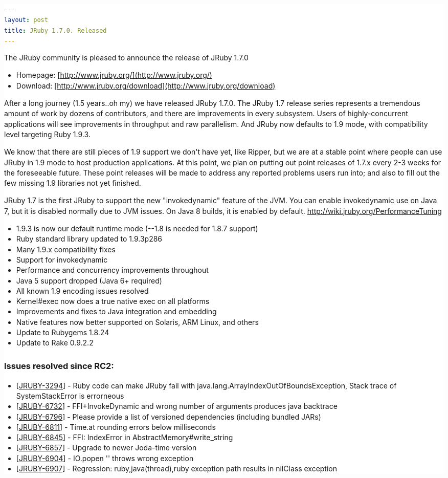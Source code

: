 ```yaml
---
layout: post
title: JRuby 1.7.0. Released
---
```

The JRuby community is pleased to announce the release of JRuby 1.7.0

- Homepage: [http://www.jruby.org/](http://www.jruby.org/)
- Download: [http://www.jruby.org/download](http://www.jruby.org/download)

After a long journey (1.5 years..oh my) we have released JRuby 1.7.0.  The JRuby 1.7 release series represents a tremendous amount of work by dozens of contributors, and there are improvements in every subsystem. Users of highly-concurrent applications will see improvements in throughput and raw parallelism. And JRuby now defaults to 1.9 mode, with compatibility level targeting Ruby 1.9.3.

We know that there are still pieces of 1.9 support we don't have yet, like Ripper, but we are at a stable point where people can use JRuby in 1.9 mode to host production applications.  At this point, we plan on putting out point releases of 1.7.x every 2-3 weeks for the foreseeable future.  These point releases will be made to address any reported problems users run into; and also to fill out the few missing 1.9 libraries not yet finished.

JRuby 1.7 is the first JRuby to support the new "invokedynamic" feature of the JVM. You can enable invokedynamic use on Java 7, but it is disabled normally due to JVM issues. On Java 8 builds, it is enabled by default. http://wiki.jruby.org/PerformanceTuning

- 1\.9\.3 is now our default runtime mode (--1\.8 is needed for 1\.8\.7 support)
- Ruby standard library updated to 1.9.3p286
- Many 1.9.x compatibility fixes
- Support for invokedynamic
- Performance and concurrency improvements throughout
- Java 5 support dropped (Java 6+ required)
- All known 1.9 encoding issues resolved
- Kernel#exec now does a true native exec on all platforms
- Improvements and fixes to Java integration and embedding
- Native features now better supported on Solaris, ARM Linux, and others
- Update to Rubygems 1.8.24
- Update to Rake 0.9.2.2

### Issues resolved since RC2:

<ul>
<li>[<a href='https://jira.codehaus.org/browse/JRUBY-3294'>JRUBY-3294</a>] -         Ruby code can make JRuby fail with java.lang.ArrayIndexOutOfBoundsException, Stack trace of SystemStackError is errorneous
</li>
<li>[<a href='https://jira.codehaus.org/browse/JRUBY-6732'>JRUBY-6732</a>] -         FFI+InvokeDynamic and wrong number of arguments produces java backtrace
</li>
<li>[<a href='https://jira.codehaus.org/browse/JRUBY-6796'>JRUBY-6796</a>] -         Please provide a list of versioned dependencies (including bundled JARs)
</li>
<li>[<a href='https://jira.codehaus.org/browse/JRUBY-6811'>JRUBY-6811</a>] -         Time.at rounding errors below milliseconds
</li>
<li>[<a href='https://jira.codehaus.org/browse/JRUBY-6845'>JRUBY-6845</a>] -         FFI: IndexError in AbstractMemory#write_string
</li>
<li>[<a href='https://jira.codehaus.org/browse/JRUBY-6857'>JRUBY-6857</a>] -         Upgrade to newer Joda-time version
</li>
<li>[<a href='https://jira.codehaus.org/browse/JRUBY-6904'>JRUBY-6904</a>] -         IO.popen &#39;&#39; throws wrong exception
</li>
<li>[<a href='https://jira.codehaus.org/browse/JRUBY-6907'>JRUBY-6907</a>] -         Regression: ruby,java(thread),ruby exception path results in nilClass exception